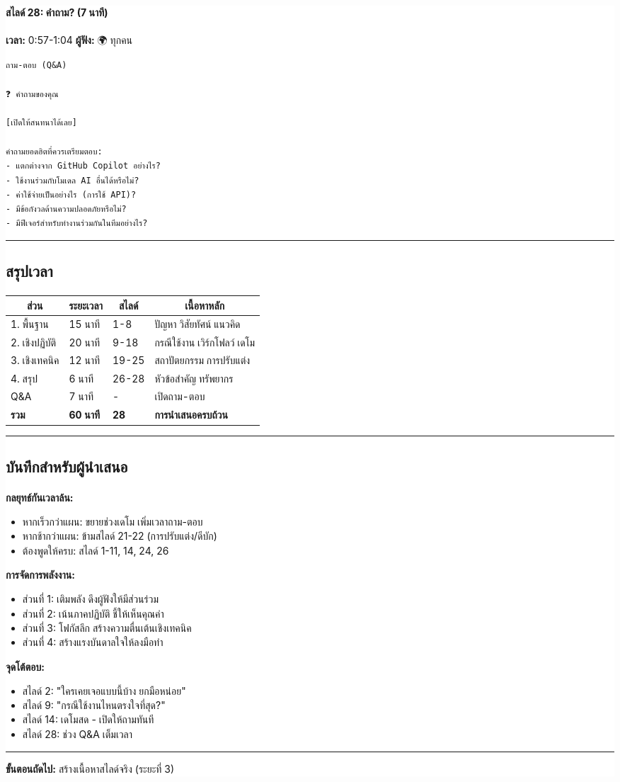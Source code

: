 
#### สไลด์ 28: คำถาม? (7 นาที)
**เวลา:** 0:57-1:04
**ผู้ฟัง:** 🌍 ทุกคน

```
ถาม-ตอบ (Q&A)

❓ คำถามของคุณ

[เปิดให้สนทนาได้เลย]

คำถามยอดฮิตที่ควรเตรียมตอบ:
- แตกต่างจาก GitHub Copilot อย่างไร?
- ใช้งานร่วมกับโมเดล AI อื่นได้หรือไม่?
- ค่าใช้จ่ายเป็นอย่างไร (การใช้ API)?
- มีข้อกังวลด้านความปลอดภัยหรือไม่?
- มีฟีเจอร์สำหรับทำงานร่วมกันในทีมอย่างไร?
```

---

## สรุปเวลา

| ส่วน | ระยะเวลา | สไลด์ | เนื้อหาหลัก |
|------|----------|--------|--------------|
| 1. พื้นฐาน | 15 นาที | 1-8 | ปัญหา วิสัยทัศน์ แนวคิด |
| 2. เชิงปฏิบัติ | 20 นาที | 9-18 | กรณีใช้งาน เวิร์กโฟลว์ เดโม |
| 3. เชิงเทคนิค | 12 นาที | 19-25 | สถาปัตยกรรม การปรับแต่ง |
| 4. สรุป | 6 นาที | 26-28 | หัวข้อสำคัญ ทรัพยากร |
| Q&A | 7 นาที | - | เปิดถาม-ตอบ |
| **รวม** | **60 นาที** | **28** | **การนำเสนอครบถ้วน** |

---

## บันทึกสำหรับผู้นำเสนอ

**กลยุทธ์กันเวลาล้น:**
- หากเร็วกว่าแผน: ขยายช่วงเดโม เพิ่มเวลาถาม-ตอบ
- หากช้ากว่าแผน: ข้ามสไลด์ 21-22 (การปรับแต่ง/ดีบัก)
- ต้องพูดให้ครบ: สไลด์ 1-11, 14, 24, 26

**การจัดการพลังงาน:**
- ส่วนที่ 1: เติมพลัง ดึงผู้ฟังให้มีส่วนร่วม
- ส่วนที่ 2: เน้นภาคปฏิบัติ ชี้ให้เห็นคุณค่า
- ส่วนที่ 3: โฟกัสลึก สร้างความตื่นเต้นเชิงเทคนิค
- ส่วนที่ 4: สร้างแรงบันดาลใจให้ลงมือทำ

**จุดโต้ตอบ:**
- สไลด์ 2: "ใครเคยเจอแบบนี้บ้าง ยกมือหน่อย"
- สไลด์ 9: "กรณีใช้งานไหนตรงใจที่สุด?"
- สไลด์ 14: เดโมสด - เปิดให้ถามทันที
- สไลด์ 28: ช่วง Q&A เต็มเวลา

---

**ขั้นตอนถัดไป:** สร้างเนื้อหาสไลด์จริง (ระยะที่ 3)
